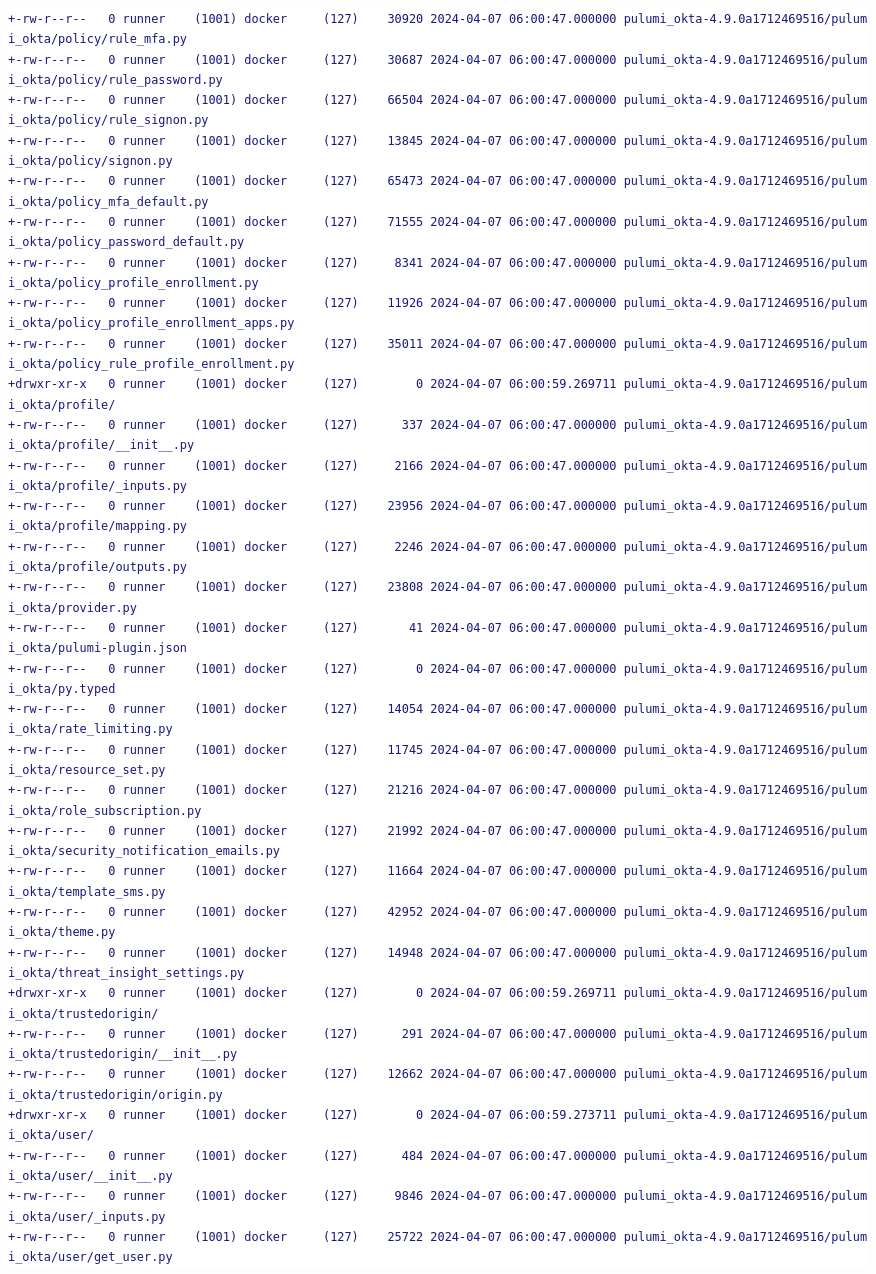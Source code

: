 ```diff
+-rw-r--r--   0 runner    (1001) docker     (127)    30920 2024-04-07 06:00:47.000000 pulumi_okta-4.9.0a1712469516/pulumi_okta/policy/rule_mfa.py
+-rw-r--r--   0 runner    (1001) docker     (127)    30687 2024-04-07 06:00:47.000000 pulumi_okta-4.9.0a1712469516/pulumi_okta/policy/rule_password.py
+-rw-r--r--   0 runner    (1001) docker     (127)    66504 2024-04-07 06:00:47.000000 pulumi_okta-4.9.0a1712469516/pulumi_okta/policy/rule_signon.py
+-rw-r--r--   0 runner    (1001) docker     (127)    13845 2024-04-07 06:00:47.000000 pulumi_okta-4.9.0a1712469516/pulumi_okta/policy/signon.py
+-rw-r--r--   0 runner    (1001) docker     (127)    65473 2024-04-07 06:00:47.000000 pulumi_okta-4.9.0a1712469516/pulumi_okta/policy_mfa_default.py
+-rw-r--r--   0 runner    (1001) docker     (127)    71555 2024-04-07 06:00:47.000000 pulumi_okta-4.9.0a1712469516/pulumi_okta/policy_password_default.py
+-rw-r--r--   0 runner    (1001) docker     (127)     8341 2024-04-07 06:00:47.000000 pulumi_okta-4.9.0a1712469516/pulumi_okta/policy_profile_enrollment.py
+-rw-r--r--   0 runner    (1001) docker     (127)    11926 2024-04-07 06:00:47.000000 pulumi_okta-4.9.0a1712469516/pulumi_okta/policy_profile_enrollment_apps.py
+-rw-r--r--   0 runner    (1001) docker     (127)    35011 2024-04-07 06:00:47.000000 pulumi_okta-4.9.0a1712469516/pulumi_okta/policy_rule_profile_enrollment.py
+drwxr-xr-x   0 runner    (1001) docker     (127)        0 2024-04-07 06:00:59.269711 pulumi_okta-4.9.0a1712469516/pulumi_okta/profile/
+-rw-r--r--   0 runner    (1001) docker     (127)      337 2024-04-07 06:00:47.000000 pulumi_okta-4.9.0a1712469516/pulumi_okta/profile/__init__.py
+-rw-r--r--   0 runner    (1001) docker     (127)     2166 2024-04-07 06:00:47.000000 pulumi_okta-4.9.0a1712469516/pulumi_okta/profile/_inputs.py
+-rw-r--r--   0 runner    (1001) docker     (127)    23956 2024-04-07 06:00:47.000000 pulumi_okta-4.9.0a1712469516/pulumi_okta/profile/mapping.py
+-rw-r--r--   0 runner    (1001) docker     (127)     2246 2024-04-07 06:00:47.000000 pulumi_okta-4.9.0a1712469516/pulumi_okta/profile/outputs.py
+-rw-r--r--   0 runner    (1001) docker     (127)    23808 2024-04-07 06:00:47.000000 pulumi_okta-4.9.0a1712469516/pulumi_okta/provider.py
+-rw-r--r--   0 runner    (1001) docker     (127)       41 2024-04-07 06:00:47.000000 pulumi_okta-4.9.0a1712469516/pulumi_okta/pulumi-plugin.json
+-rw-r--r--   0 runner    (1001) docker     (127)        0 2024-04-07 06:00:47.000000 pulumi_okta-4.9.0a1712469516/pulumi_okta/py.typed
+-rw-r--r--   0 runner    (1001) docker     (127)    14054 2024-04-07 06:00:47.000000 pulumi_okta-4.9.0a1712469516/pulumi_okta/rate_limiting.py
+-rw-r--r--   0 runner    (1001) docker     (127)    11745 2024-04-07 06:00:47.000000 pulumi_okta-4.9.0a1712469516/pulumi_okta/resource_set.py
+-rw-r--r--   0 runner    (1001) docker     (127)    21216 2024-04-07 06:00:47.000000 pulumi_okta-4.9.0a1712469516/pulumi_okta/role_subscription.py
+-rw-r--r--   0 runner    (1001) docker     (127)    21992 2024-04-07 06:00:47.000000 pulumi_okta-4.9.0a1712469516/pulumi_okta/security_notification_emails.py
+-rw-r--r--   0 runner    (1001) docker     (127)    11664 2024-04-07 06:00:47.000000 pulumi_okta-4.9.0a1712469516/pulumi_okta/template_sms.py
+-rw-r--r--   0 runner    (1001) docker     (127)    42952 2024-04-07 06:00:47.000000 pulumi_okta-4.9.0a1712469516/pulumi_okta/theme.py
+-rw-r--r--   0 runner    (1001) docker     (127)    14948 2024-04-07 06:00:47.000000 pulumi_okta-4.9.0a1712469516/pulumi_okta/threat_insight_settings.py
+drwxr-xr-x   0 runner    (1001) docker     (127)        0 2024-04-07 06:00:59.269711 pulumi_okta-4.9.0a1712469516/pulumi_okta/trustedorigin/
+-rw-r--r--   0 runner    (1001) docker     (127)      291 2024-04-07 06:00:47.000000 pulumi_okta-4.9.0a1712469516/pulumi_okta/trustedorigin/__init__.py
+-rw-r--r--   0 runner    (1001) docker     (127)    12662 2024-04-07 06:00:47.000000 pulumi_okta-4.9.0a1712469516/pulumi_okta/trustedorigin/origin.py
+drwxr-xr-x   0 runner    (1001) docker     (127)        0 2024-04-07 06:00:59.273711 pulumi_okta-4.9.0a1712469516/pulumi_okta/user/
+-rw-r--r--   0 runner    (1001) docker     (127)      484 2024-04-07 06:00:47.000000 pulumi_okta-4.9.0a1712469516/pulumi_okta/user/__init__.py
+-rw-r--r--   0 runner    (1001) docker     (127)     9846 2024-04-07 06:00:47.000000 pulumi_okta-4.9.0a1712469516/pulumi_okta/user/_inputs.py
+-rw-r--r--   0 runner    (1001) docker     (127)    25722 2024-04-07 06:00:47.000000 pulumi_okta-4.9.0a1712469516/pulumi_okta/user/get_user.py
```